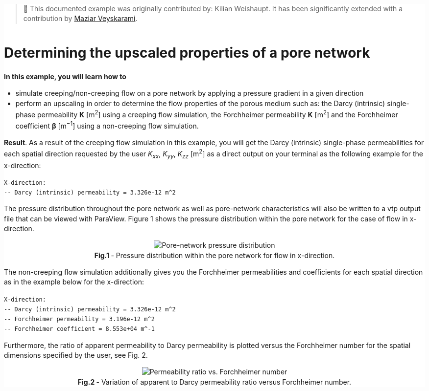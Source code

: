 

> :footprints: This documented example was originally contributed by: Kilian Weishaupt. It has been significantly extended with a contribution by [Maziar Veyskarami](https://www.iws.uni-stuttgart.de/en/institute/team/Veyskarami/).


# Determining the upscaled properties of a pore network

__In this example, you will learn how to__

* simulate creeping/non-creeping flow on a pore network by applying a pressure gradient in a given direction
* perform an upscaling in order to determine the flow properties of the porous medium such as:
the Darcy (intrinsic) single-phase permeability $`\mathbf{K}`$ [m$`^2`$] using a creeping flow simulation, the Forchheimer permeability $`\mathbf{K}`$ [m$`^2`$] and the Forchheimer coefficient $`\mathbf{\beta}`$ [m$`^{-1}`$] using a non-creeping flow simulation.

__Result__.
As a result of the creeping flow simulation in this example, you will get the Darcy (intrinsic) single-phase permeabilities for each spatial direction requested by the user $`K_{xx}`$, $`K_{yy}`$, $`K_{zz}`$ [m$`^2`$] as a direct output on your terminal as the following example for the x-direction:
```
X-direction:
-- Darcy (intrinsic) permeability = 3.326e-12 m^2

```

The pressure distribution throughout the pore network as well as pore-network characteristics will also be written to a vtp output file that can be viewed with ParaView.
Figure 1 shows the pressure distribution within the pore network for the case of flow in x-direction.

<figure>
    <center>
        <img src="img/result.png" alt="Pore-network pressure distribution" width="60%"/>
        <figcaption> <b> Fig.1 </b> - Pressure distribution within the pore network for flow in x-direction. </figcaption>
    </center>
</figure>

The non-creeping flow simulation additionally gives you the Forchheimer permeabilities and coefficients for each spatial direction as in the example below for the x-direction:

```
X-direction:
-- Darcy (intrinsic) permeability = 3.326e-12 m^2
-- Forchheimer permeability = 3.196e-12 m^2
-- Forchheimer coefficient = 8.553e+04 m^-1
```

Furthermore, the ratio of apparent permeability to Darcy permeability is plotted versus the Forchheimer number for the spatial dimensions specified by the user, see Fig. 2.

<figure>
    <center>
        <img src="img/permeability_ratio_versus_forchheimer_number.png" alt="Permeability ratio vs. Forchheimer number" width="60%"/>
        <figcaption> <b> Fig.2 </b> - Variation of apparent to Darcy permeability ratio versus Forchheimer number. </figcaption>
    </center>
</figure>
